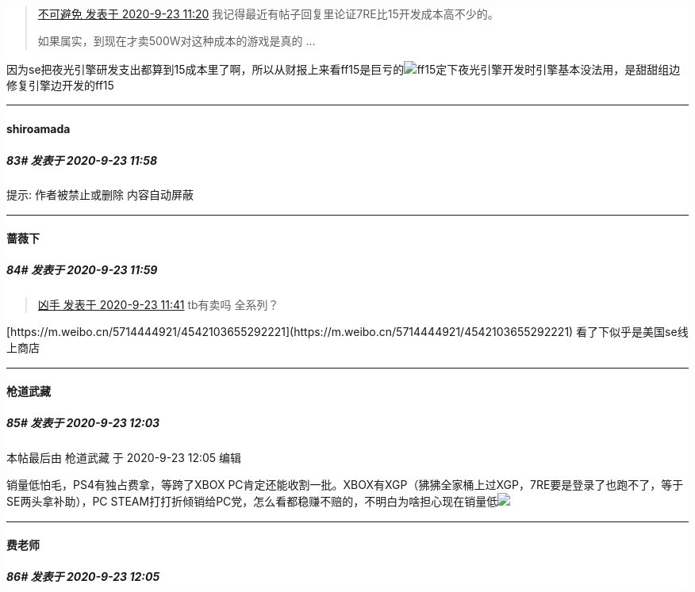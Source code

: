

<blockquote><a href="httphttps://bbs.saraba1st.com/2b/forum.php?mod=redirect&amp;goto=findpost&amp;pid=48823436&amp;ptid=1961346" target="_blank">不可避免 发表于 2020-9-23 11:20</a>
我记得最近有帖子回复里论证7RE比15开发成本高不少的。

如果属实，到现在才卖500W对这种成本的游戏是真的 ...</blockquote>
因为se把夜光引擎研发支出都算到15成本里了啊，所以从财报上来看ff15是巨亏的<img src="https://static.saraba1st.com/image/smiley/face2017/020.png" referrerpolicy="no-referrer">ff15定下夜光引擎开发时引擎基本没法用，是甜甜组边修复引擎边开发的ff15







*****

####  shiroamada  
##### 83#       发表于 2020-9-23 11:58

提示: 作者被禁止或删除 内容自动屏蔽



*****

####  蔷薇下  
##### 84#       发表于 2020-9-23 11:59



<blockquote><a href="httphttps://bbs.saraba1st.com/2b/forum.php?mod=redirect&amp;goto=findpost&amp;pid=48823736&amp;ptid=1961346" target="_blank">凶手 发表于 2020-9-23 11:41</a>
tb有卖吗 全系列？</blockquote>
[https://m.weibo.cn/5714444921/4542103655292221](https://m.weibo.cn/5714444921/4542103655292221)
看了下似乎是美国se线上商店







*****

####  枪道武藏  
##### 85#       发表于 2020-9-23 12:03



 本帖最后由 枪道武藏 于 2020-9-23 12:05 编辑 

销量低怕毛，PS4有独占费拿，等跨了XBOX PC肯定还能收割一批。XBOX有XGP（狒狒全家桶上过XGP，7RE要是登录了也跑不了，等于SE两头拿补助），PC STEAM打打折倾销给PC党，怎么看都稳赚不赔的，不明白为啥担心现在销量低<img src="https://static.saraba1st.com/image/smiley/face2017/067.png" referrerpolicy="no-referrer">







*****

####  费老师  
##### 86#       发表于 2020-9-23 12:05
